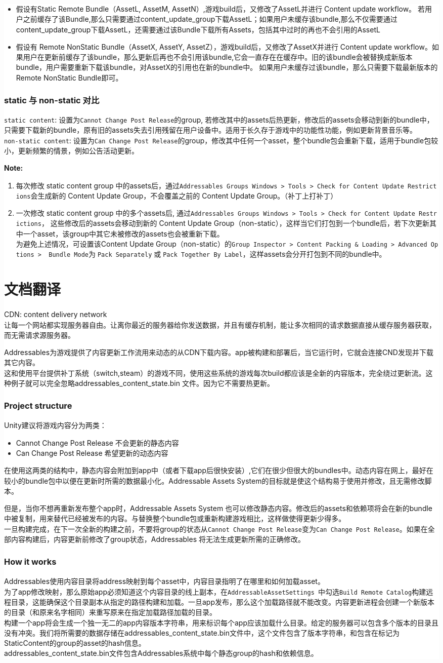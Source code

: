 * 假设有Static Remote Bundle（AssetL, AssetM, AssetN）,游戏build后，又修改了AssetL并进行 Content update workflow。 若用户之前缓存了该Bundle,那么只需要通过content_update_group下载AssetL；如果用户未缓存该bundle,那么不仅需要通过content_update_group下载AssetL，还需要通过该Bundle下载所有Assets，包括其中过时的再也不会引用的AssetL

* 假设有 Remote NonStatic Bundle（AssetX, AssetY, AssetZ），游戏build后，又修改了AssetX并进行 Content update workflow。如果用户在更新前缓存了该bundle，那么更新后再也不会引用该bundle,它会一直存在在缓存中。旧的该bundle会被替换成新版本bundle，用户需要重新下载该bundle，对AssetX的引用也在新的bundle中。 如果用户未缓存过该bundle，那么只需要下载最新版本的 Remote NonStatic Bundle即可。  

### static 与 non-static 对比
`static content`: 设置为`Cannot Change Post Release`的group, 若修改其中的assets后热更新，修改后的assets会移动到新的bundle中，只需要下载新的bundle，原有旧的assets失去引用残留在用户设备中。适用于长久存于游戏中的功能性功能，例如更新背景音乐等。  
`non-static content`:   设置为`Can Change Post Release`的group，修改其中任何一个asset，整个bundle包会重新下载，适用于bundle包较小，更新频繁的情景，例如公告活动更新。


**Note:** 
1. 每次修改 static content group 中的assets后，通过`Addressables Groups Windows > Tools > Check for Content Update Restrictions`会生成新的 Content Update Group，不会覆盖之前的 Content Update Group。（补丁上打补丁）

2. 一次修改 static content group 中的多个assets后, 通过`Addressables Groups Windows > Tools > Check for Content Update Restrictions`， 这些修改后的assets会移动到新的 Content Update Group（non-static），这样当它们打包到一个bundle后，若下次更新其中一个asset，该group中其它未被修改的assets也会被重新下载。  
为避免上述情况，可设置该Content Update Group（non-static）的`Group Inspector > Content Packing & Loading > Advanced Options >  Bundle Mode`为 `Pack Separately` 或 `Pack Together By Label`，这样assets会分开打包到不同的bundle中。

# 文档翻译

CDN: content delivery network  
让每一个网站都实现服务器自由。让离你最近的服务器给你发送数据，并且有缓存机制，能让多次相同的请求数据直接从缓存服务器获取，而无需请求源服务器。  

Addressables为游戏提供了内容更新工作流用来动态的从CDN下载内容。app被构建和部署后，当它运行时，它就会连接CND发现并下载其它内容。  
这和使用平台提供补丁系统（switch,steam）的游戏不同，使用这些系统的游戏每次build都应该是全新的内容版本，完全绕过更新流。这种例子就可以完全忽略addressables_content_state.bin 文件。因为它不需要热更新。  

### Project structure
Unity建议将游戏内容分为两类：  
* Cannot Change Post Release 不会更新的静态内容  
* Can Change Post Release  希望更新的动态内容  

在使用这两类的结构中，静态内容会附加到app中（或者下载app后很快安装）,它们在很少但很大的bundles中。动态内容在网上，最好在较小的bundle包中以便在更新时所需的数据最小化。Addressable Assets System的目标就是使这个结构易于使用并修改，且无需修改脚本。  

但是，当你不想再重新发布整个app时，Addressable Assets System 也可以修改静态内容。修改后的assets和依赖项将会在新的bundle中被复制，用来替代已经被发布的内容。与替换整个bundle包或重新构建游戏相比，这样做使得更新少得多。  
一旦构建完成，在下一次全新的构建之前，不要将group的状态从`Cannot Change Post Release`变为`Can Change Post Release`。如果在全部内容构建后，内容更新前修改了group状态，Addressables 将无法生成更新所需的正确修改。

### How it works 
Addressables使用内容目录将address映射到每个asset中，内容目录指明了在哪里和如何加载asset。  
为了app修改映射，那么原始app必须知道这个内容目录的线上副本，在`AddressableAssetSettings `中勾选`Build Remote Catalog`构建远程目录，这能确保这个目录副本从指定的路径构建和加载。一旦app发布，那么这个加载路径就不能改变。内容更新进程会创建一个新版本的目录（和原来名字相同）来重写原来在指定加载路径加载的目录。  
构建一个app将会生成一个独一无二的app内容版本字符串，用来标识每个app应该加载什么目录。给定的服务器可以包含多个版本的目录且没有冲突。我们将所需要的数据存储在addressables_content_state.bin文件中，这个文件包含了版本字符串，和包含在标记为StaticContent的group的asset的hash信息。  
addressables_content_state.bin文件包含Addressables系统中每个静态group的hash和依赖信息。
